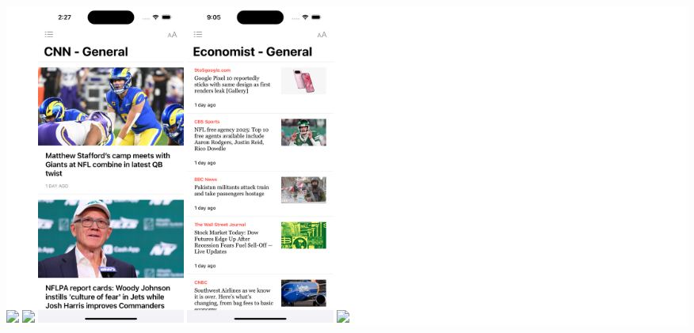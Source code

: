 <img src=Images/bluesky.png height=400> <img src=Images/cashapp.png height=400> <img src=Images/cnn.png height=400> <img src=Images/economist.png height=400> <img src=Images/facebook.png height=400>